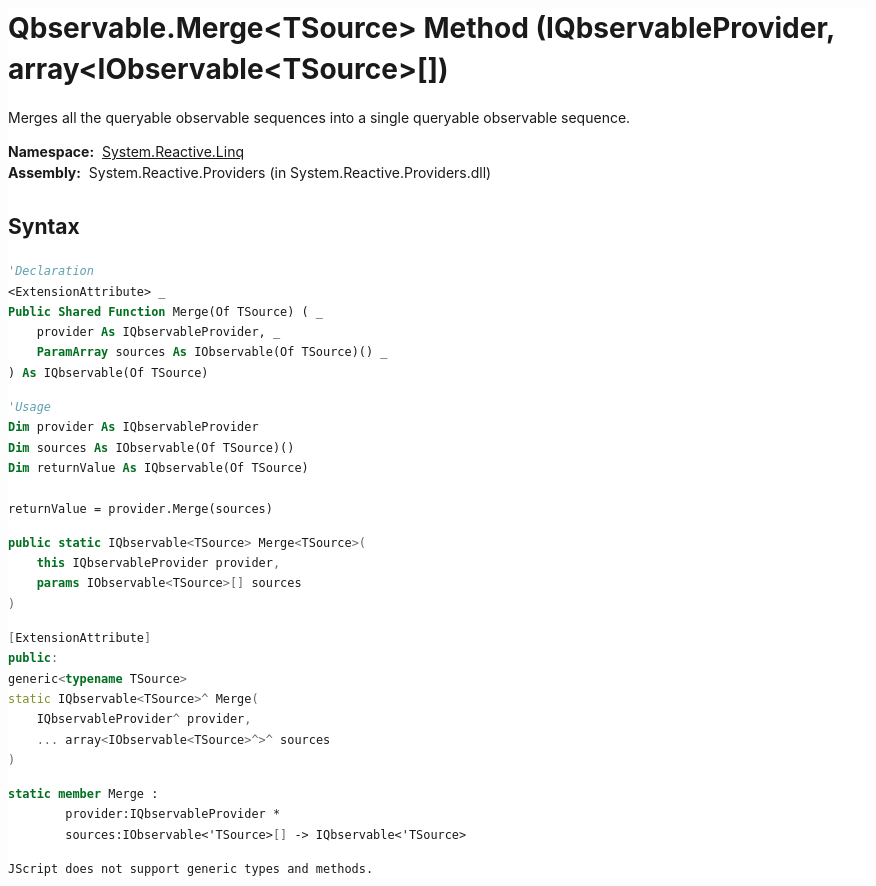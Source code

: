 

# Qbservable.Merge\<TSource\> Method (IQbservableProvider, array\<IObservable\<TSource\>\[\])

Merges all the queryable observable sequences into a single queryable observable sequence.

**Namespace:**  [System.Reactive.Linq](System.Reactive.Linq/System.Reactive.Linq)  
**Assembly:**  System.Reactive.Providers (in System.Reactive.Providers.dll)

## Syntax

```vb
'Declaration
<ExtensionAttribute> _
Public Shared Function Merge(Of TSource) ( _
    provider As IQbservableProvider, _
    ParamArray sources As IObservable(Of TSource)() _
) As IQbservable(Of TSource)
```

```vb
'Usage
Dim provider As IQbservableProvider
Dim sources As IObservable(Of TSource)()
Dim returnValue As IQbservable(Of TSource)

returnValue = provider.Merge(sources)
```

```csharp
public static IQbservable<TSource> Merge<TSource>(
    this IQbservableProvider provider,
    params IObservable<TSource>[] sources
)
```

```c++
[ExtensionAttribute]
public:
generic<typename TSource>
static IQbservable<TSource>^ Merge(
    IQbservableProvider^ provider, 
    ... array<IObservable<TSource>^>^ sources
)
```

```fsharp
static member Merge : 
        provider:IQbservableProvider * 
        sources:IObservable<'TSource>[] -> IQbservable<'TSource> 
```

```jscript
JScript does not support generic types and methods.
```
